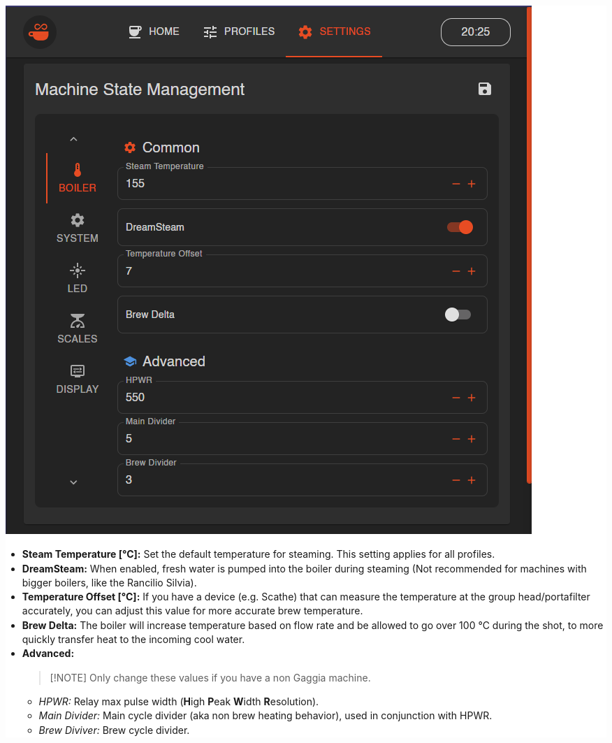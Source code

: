 <img alt="Settings web" src="manual-gen3/web/003_000_settings_boiler.png">


- **Steam Temperature [°C]:** Set the default temperature for steaming. This setting applies for all profiles.
- **DreamSteam:** When enabled, fresh water is pumped into the boiler during steaming (Not recommended for machines with bigger boilers, like the Rancilio Silvia).
- **Temperature Offset [°C]:** If you have a device (e.g. Scathe) that can measure the temperature at the group head/portafilter accurately, you can adjust this value for more accurate brew temperature.
- **Brew Delta:** The boiler will increase temperature based on flow rate and be allowed to go over 100 °C during the shot, to more quickly transfer heat to the incoming cool water.
- **Advanced:** 
    > [!NOTE] Only change these values if you have a non Gaggia machine.
    - *HPWR:* Relay max pulse width (**H**igh **P**eak **W**idth **R**esolution).
    - *Main Divider:* Main cycle divider (aka non brew heating behavior), used in conjunction with HPWR.
    - *Brew Diviver:* Brew cycle divider.
